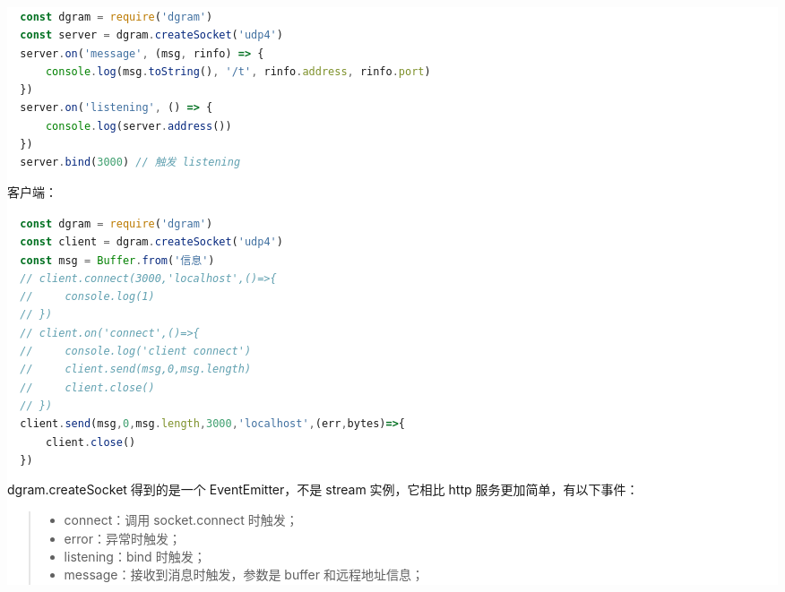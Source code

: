 ```javascript
  const dgram = require('dgram')
  const server = dgram.createSocket('udp4')
  server.on('message', (msg, rinfo) => {
      console.log(msg.toString(), '/t', rinfo.address, rinfo.port)
  })
  server.on('listening', () => {
      console.log(server.address())
  })
  server.bind(3000) // 触发 listening
```

客户端：

```javascript
  const dgram = require('dgram')
  const client = dgram.createSocket('udp4')
  const msg = Buffer.from('信息')
  // client.connect(3000,'localhost',()=>{
  //     console.log(1)
  // })
  // client.on('connect',()=>{
  //     console.log('client connect')
  //     client.send(msg,0,msg.length)
  //     client.close()
  // })
  client.send(msg,0,msg.length,3000,'localhost',(err,bytes)=>{
      client.close()
  })
```

dgram.createSocket 得到的是一个 EventEmitter，不是 stream 实例，它相比 http 服务更加简单，有以下事件：

>- connect：调用 socket.connect 时触发；
>- error：异常时触发；
>- listening：bind 时触发；
>- message：接收到消息时触发，参数是 buffer 和远程地址信息；

